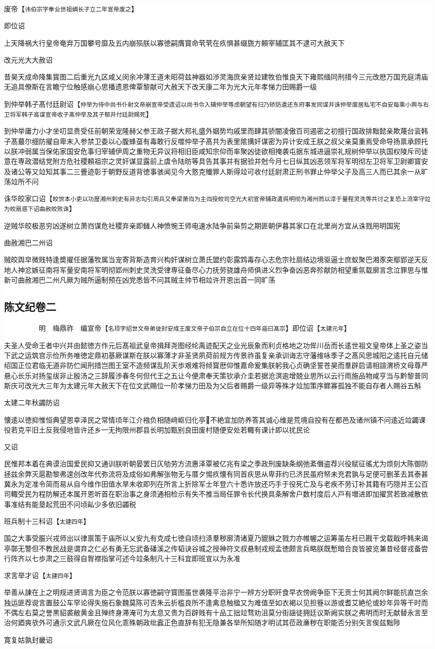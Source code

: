 废帝【`讳伯宗字奉业世祖嫡长子立二年宣帝废之`】  

即位诏  

上天降祸大行皇帝奄弃万国攀号靡及五内崩殒朕以寡徳嗣膺寳命茕茕在疚惧甚缀旒方頼宰辅匡其不逮可大赦天下  

改元光大大赦诏  

昔昊天成命降集寳图二后重光九区咸乂闵余冲薄王道未昭荷兹神器如渉灵海庶亲贤竝建牧伯惟良天下雍熙缅同刑措今三元改厯万国充庭清庙无追具僚斯在言瞻宁位触感崩心思播遗恩俾覃黎献可大赦天下改天康二年为光大元年孝悌力田赐爵一级  

到仲举韩子髙付廷尉诏【`仲举为侍中尚书仆射文帝崩宣帝受遗诏以尚书令入辅仲举等虑朝望有归乃矫防遣还东府事发同谋并诛仲举废居私宅不自安每乘小舆与右卫将军韩子高谋宣帝收子髙仲举及其子郁并付廷尉赐死`】  

到仲举庸力小才坐叨显贵受任前朝荣宠隆赫父参王政子据大邦礼盛外姻势均戚里而肆其骄闇凌傲百司遏密之初擅行国政排黜懿亲欺蔑台衮韩子髙蕞尔细防擢自卑末入参禁卫委以心腹蜂虿有毒敢行反噬仲举子髙共为表里隂搆奸谋密为异计安成王朕之叔父亲莫重焉受命导扬禀承顾托以朕冲弱属当保佑家国安危事归宰辅伊周之重物无异议将相旧臣咸知宗仰而率聚凶徒欲相掩袭屯据东城进逼崇礼规树仲举以执国权陵斥司徒意在専政潜结党附方危社稷頼祖宗之灵奸谋显露前上虞令陆昉等具告其事并有据验并尅今月七日纵其凶恶领军将军明彻左卫将军卫尉卿寳安及诸公等又竝知其事二三舋迹彰于朝野反道背徳事骇闻见今大憝克殱罪人斯得竝可收付廷尉肃正刑书罪止仲举父子及高三人而已其余一从旷荡竝所不问  

诛华皎家口诏【`皎世本小吏以功歴湘州刺史有异志勾引周兵又奉梁萧岿为主岿授皎司空光大初宣帝辅政遣呉明彻为湘州而以淳于量程灵洗等共讨之复恐上流宰守竝为皎扇惑下诏曲赦皎败诛`】  

逆贼华皎极恶穷凶遂树立萧岿谋危社稷弃亲即雠人神愤惋王师电速水陆争前枭剪之期匪朝伊暮其家口在北里尚方宜从诛戮用明国宪  

曲赦湘巴二州诏  

贼皎舆皁微贱特逢奬擢任据藩牧属当宠寄背斯造育兴构奸谋树立萧氏盟约彰露鸩毒存心志危宗社扇结边境驱逼士庶蚁聚巴湘豕突鄢郢逆天反地人神忿嫉征南将军量安南将军明彻郢州刺史灵洗受律専征备尽心力抚劳骁雄舟师俱进义烈争奋凶恶奔殄献防相望重氛载廓言念泣罪思与惟新可曲赦湘巴二州凡厥为贼所逼制预在凶党悉皆不问其贼主帅节相竝许开恩出首一同旷荡  

## 陈文纪卷二

　　　　　明　梅鼎祚　编宣帝【`名顼字绍世文帝弟徙封安成王废文帝子伯宗自立在位十四年庙曰髙宗`】即位诏【`太建元年`】  

夫圣人受命王者中兴并由懿徳方作元后髙祖武皇帝揖拜尧图经纶禹迹配天之业光辰象而利贞格地之功侔川岳而长逺世祖文皇帝体上圣之姿当下武之运筑宫示俭所务唯徳定鼎初基厥谋斯在朕以寡薄才非圣贤夙荷前规方传景祚虽复亲承训诲志守藩维咏季子之髙风思城阳之逺托自元储绍国正位君临无道非防伫闻刑措岂图王室不造频谋乱阶天歩艰难将倾寳厯仰惟嘉命爰集朕躬我心贞确坚誓苍昊而羣辟启请相諠渭桥文母尊严悬心长乐对扬玺绂非止殷汤之三辞履渉春冬何但代王之五让今便肃奉天策钦承介圭若据沧溟逾增兢业思所以云行雨施品物咸亨当与黔黎普同斯庆可改光大三年为太建元年大赦天下在位文武赐位一阶孝悌力田及为父后者赐爵一级异等殊才竝加策序鳏寡孤独不能自存者人赐谷五斛  

太建二年秋蠲防诏  

懐逺以徳抑惟恒典望恩幸泽民之常情顷年江介襁负相随﨑岖归化亭不絶宜加防养答其诚心维是荒境自投有在都邑及诸州镇不问逺近竝蠲课役若克平旧土反我侵地皆许还乡一无拘限州郡县长明加甄别良田废村随便安处若輙有课计即以扰民论  

又诏  

民惟邦本着在典谟治国爱民抑又通训朕听朝晏罢日仄劬劳方流惠泽覃被亿兆有梁之季政刑废缺条纲弛紊僭盗荐兴役赋征徭尤为烦刻大陈御防拯兹余弊灭扈勘黎弗遑创改年代弥流将及成俗如弗解张物无与厝夕惕疚懐有同首疢思从卑菲约已济民虽府帑未充君孰与足便可删革去其泰甚冀永为定准令简而易从自今维作田值水旱未收即列在所言上折除军士年登六十悉许放还巧手于役死亡及与老疾不劳订补其籍有巧隠并王公百司輙受民为程防解还本属开恩听首在职治事之身须通相检示有失不推当局任罪令长代换具条解舍户数村度后人戸有増进即加擢赏若致减散依事准结有能垦起荒田不问顷畆少多依旧蠲税  

班兵制十三科诏【`太建四年`】  

国之大事受脤兴戎师出以律禀策于庙所以乂安九有克成七徳自顷扫涤羣秽廓清诸夏乃貔貅之戮力亦帷幄之运筹虽左衽已戡干戈载戢呼韩来谒亭鄣无警但不教民战是谓弃之仁必有勇无忘武备磻溪之传韬诀谷城之授神符文叔悬制戎规孟徳颇言兵略朕既慙暗合良皆披览兼昔经督戎备尝行阵齐以七歩肃之三鼓得自胷襟指掌可述今竝条制凡十三科宜即班宣以为永准  

求言举才诏【`太建四年`】  

举善从諌在上之明规进贤谒言为臣之令范朕以寡徳嗣守寳图虽世袭隆平治非宁一辨方分职旰食早衣傍阙争臣下无贡士何其阙尔鲜能抗直岂余独运匪荐谠言置鼓公车罕论得失施石象魏莫陈可否朱云折槛良所不逢禽息触楹又为难值至如衣褐以见担簦以游或耆艾絶伦或妙年异等干时而不偶左右莫之誉黒貂裘敝黄金且殚终身滞淹可为太息又贵为百辟贱有十品工拙竝骛劝沮莫分街謡徒拥廷议斯阙实朕之弗明而时无献替永言至治何廼爽欤外可通示文武凡厥在位风化乖殊朝政纰蠧正色直辞有犯无隐兼各举所知随才明试其莅政亷秽在职能否分别矢言俟兹黜陟  

寛复姑孰封畿诏  
